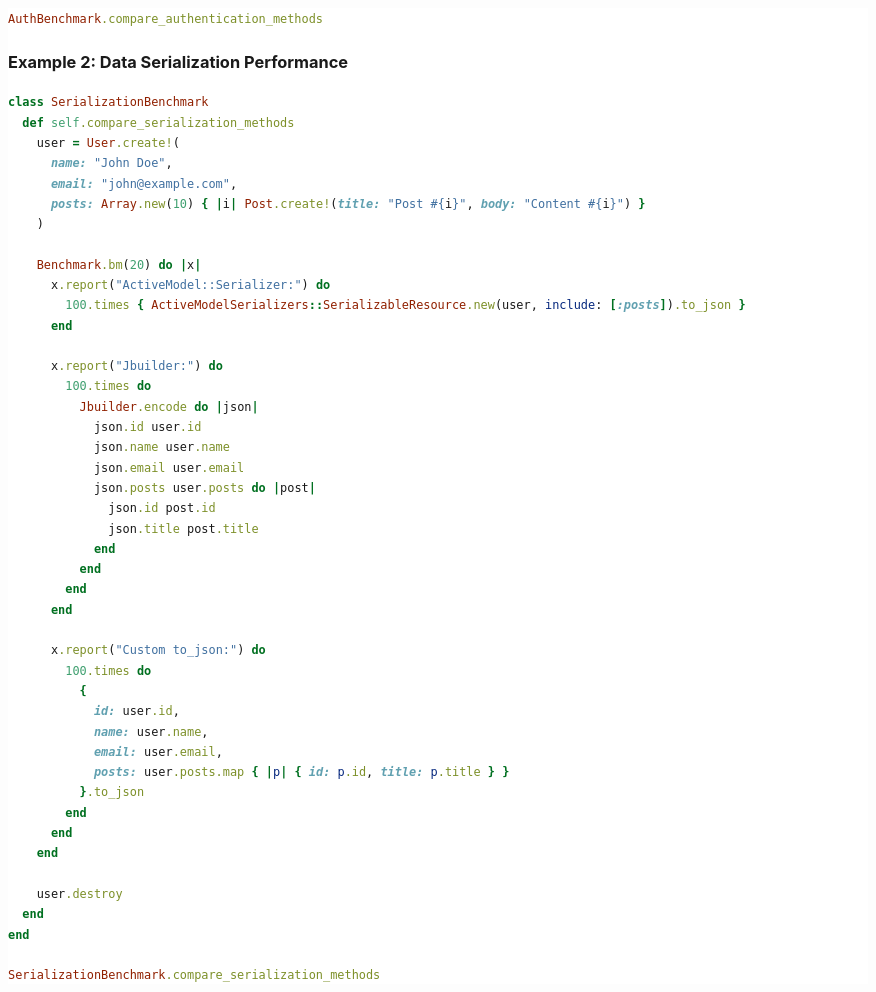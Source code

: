 ```ruby
AuthBenchmark.compare_authentication_methods
```

### Example 2: Data Serialization Performance

```ruby
class SerializationBenchmark
  def self.compare_serialization_methods
    user = User.create!(
      name: "John Doe",
      email: "john@example.com",
      posts: Array.new(10) { |i| Post.create!(title: "Post #{i}", body: "Content #{i}") }
    )
    
    Benchmark.bm(20) do |x|
      x.report("ActiveModel::Serializer:") do
        100.times { ActiveModelSerializers::SerializableResource.new(user, include: [:posts]).to_json }
      end
      
      x.report("Jbuilder:") do
        100.times do
          Jbuilder.encode do |json|
            json.id user.id
            json.name user.name
            json.email user.email
            json.posts user.posts do |post|
              json.id post.id
              json.title post.title
            end
          end
        end
      end
      
      x.report("Custom to_json:") do
        100.times do
          {
            id: user.id,
            name: user.name,
            email: user.email,
            posts: user.posts.map { |p| { id: p.id, title: p.title } }
          }.to_json
        end
      end
    end
    
    user.destroy
  end
end

SerializationBenchmark.compare_serialization_methods
```
